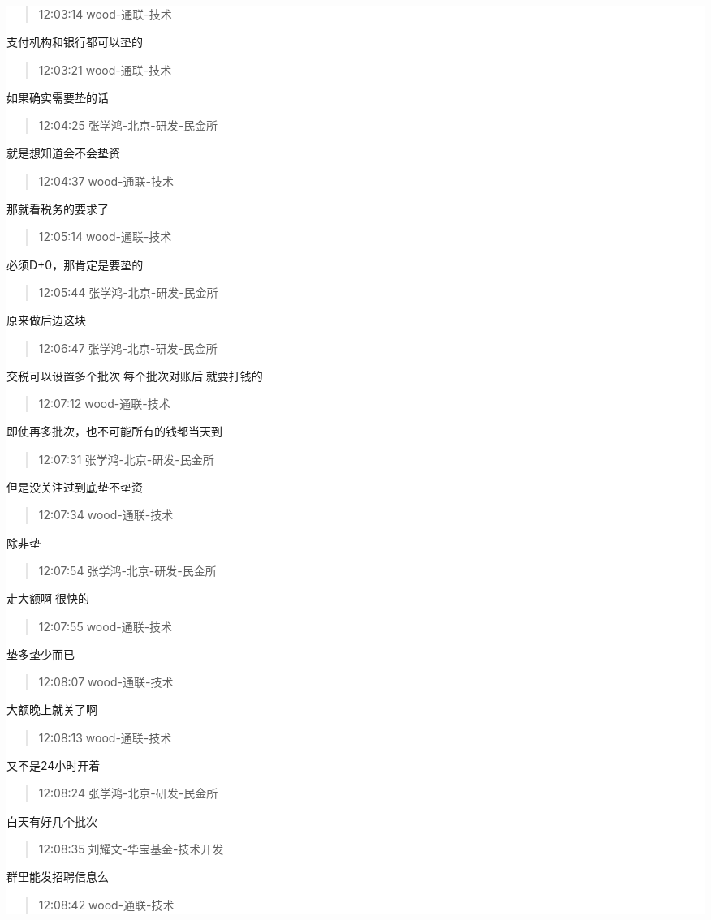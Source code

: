> 12:03:14  wood-通联-技术  
   
支付机构和银行都可以垫的  
   
> 12:03:21  wood-通联-技术  
   
如果确实需要垫的话  
   
> 12:04:25  张学鸿-北京-研发-民金所  
   
就是想知道会不会垫资  
   
> 12:04:37  wood-通联-技术  
   
那就看税务的要求了  
   
> 12:05:14  wood-通联-技术  
   
必须D+0，那肯定是要垫的  
   
> 12:05:44  张学鸿-北京-研发-民金所  
   
原来做后边这块  
   
> 12:06:47  张学鸿-北京-研发-民金所  
   
交税可以设置多个批次 每个批次对账后 就要打钱的  
   
> 12:07:12  wood-通联-技术  
   
即使再多批次，也不可能所有的钱都当天到  
   
> 12:07:31  张学鸿-北京-研发-民金所  
   
但是没关注过到底垫不垫资  
   
> 12:07:34  wood-通联-技术  
   
除非垫  
   
> 12:07:54  张学鸿-北京-研发-民金所  
   
走大额啊 很快的  
   
> 12:07:55  wood-通联-技术  
   
垫多垫少而已  
   
> 12:08:07  wood-通联-技术  
   
大额晚上就关了啊  
   
> 12:08:13  wood-通联-技术  
   
又不是24小时开着  
   
> 12:08:24  张学鸿-北京-研发-民金所  
   
白天有好几个批次  
   
> 12:08:35  刘耀文-华宝基金-技术开发  
   
群里能发招聘信息么   
   
> 12:08:42  wood-通联-技术  
   